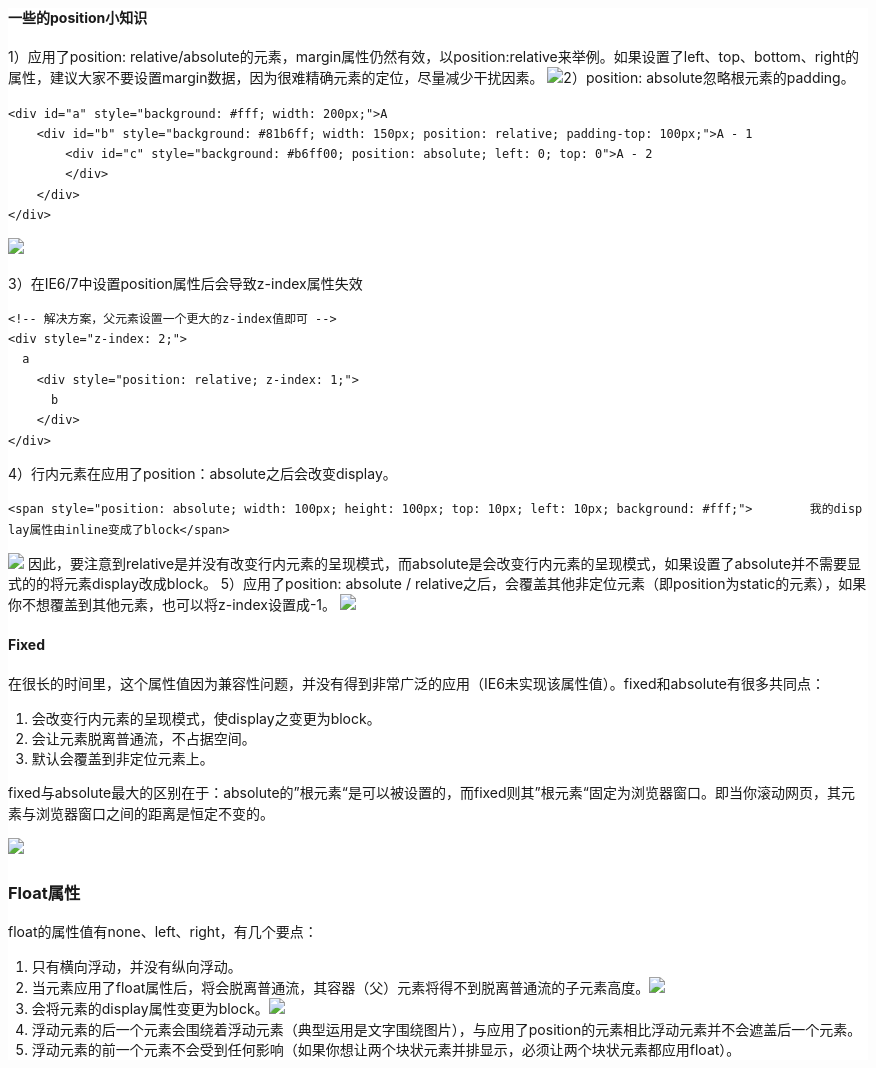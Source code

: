 #### 一些的position小知识

1）应用了position: relative/absolute的元素，margin属性仍然有效，以position:relative来举例。如果设置了left、top、bottom、right的属性，建议大家不要设置margin数据，因为很难精确元素的定位，尽量减少干扰因素。
![](https://writingsio.s3.amazonaws.com/attachments/51a619ad4017a456a100061b/8a1505962b4922e2abe55dc516191208/aa%20%E5%89%AF%E6%9C%AC.png)2）position: absolute忽略根元素的padding。

    <div id="a" style="background: #fff; width: 200px;">A
        <div id="b" style="background: #81b6ff; width: 150px; position: relative; padding-top: 100px;">A - 1
            <div id="c" style="background: #b6ff00; position: absolute; left: 0; top: 0">A - 2
            </div>
        </div>
    </div>

![](https://writingsio.s3.amazonaws.com/attachments/51a61c934017a456a100061d/3ebde31b5d953b6f1fc30402232d933d/ad.png)

3）在IE6/7中设置position属性后会导致z-index属性失效

    <!-- 解决方案，父元素设置一个更大的z-index值即可 -->
    <div style="z-index: 2;">
      a
        <div style="position: relative; z-index: 1;">
          b
        </div>
    </div>

4）行内元素在应用了position：absolute之后会改变display。

    <span style="position: absolute; width: 100px; height: 100px; top: 10px; left: 10px; background: #fff;">        我的display属性由inline变成了block</span>

![](https://writingsio.s3.amazonaws.com/attachments/51acad534017a43db200001e/205eab98424d8e07a4aaee646b0f2590/x4.png)
因此，要注意到relative是并没有改变行内元素的呈现模式，而absolute是会改变行内元素的呈现模式，如果设置了absolute并不需要显式的的将元素display改成block。
5）应用了position: absolute / relative之后，会覆盖其他非定位元素（即position为static的元素），如果你不想覆盖到其他元素，也可以将z-index设置成-1。
![](https://writingsio.s3.amazonaws.com/attachments/51acb7ac4017a45e2e00000b/f7b5b981d65fc477416154e4a5d3c606/x5.png)

#### Fixed

在很长的时间里，这个属性值因为兼容性问题，并没有得到非常广泛的应用（IE6未实现该属性值）。fixed和absolute有很多共同点：

1.  会改变行内元素的呈现模式，使display之变更为block。
2.  会让元素脱离普通流，不占据空间。
3.  默认会覆盖到非定位元素上。

fixed与absolute最大的区别在于：absolute的”根元素“是可以被设置的，而fixed则其”根元素“固定为浏览器窗口。即当你滚动网页，其元素与浏览器窗口之间的距离是恒定不变的。

![](https://writingsio.s3.amazonaws.com/attachments/51ade7a64017a4bdcb000145/ae767c0809657de00cfced8011bd7bb9/QQ%E6%88%AA%E5%9B%BE20130604211138.png)

### Float属性

float的属性值有none、left、right，有几个要点：

1.  只有横向浮动，并没有纵向浮动。
2.  当元素应用了float属性后，将会脱离普通流，其容器（父）元素将得不到脱离普通流的子元素高度。![](https://writingsio.s3.amazonaws.com/attachments/51adfe1b4017a4bdcb0001c4/92f795687c51d327f2a8c05ccca0cfc6/QQ%E6%88%AA%E5%9B%BE20130604224718.png)
3.  会将元素的display属性变更为block。![](https://writingsio.s3.amazonaws.com/attachments/51adfec34017a4a81d0000c4/0f9faf21bec1d789cf6866d66fd1ea38/QQ1.png)
4.  浮动元素的后一个元素会围绕着浮动元素（典型运用是文字围绕图片），与应用了position的元素相比浮动元素并不会遮盖后一个元素。
5.  浮动元素的前一个元素不会受到任何影响（如果你想让两个块状元素并排显示，必须让两个块状元素都应用float）。

